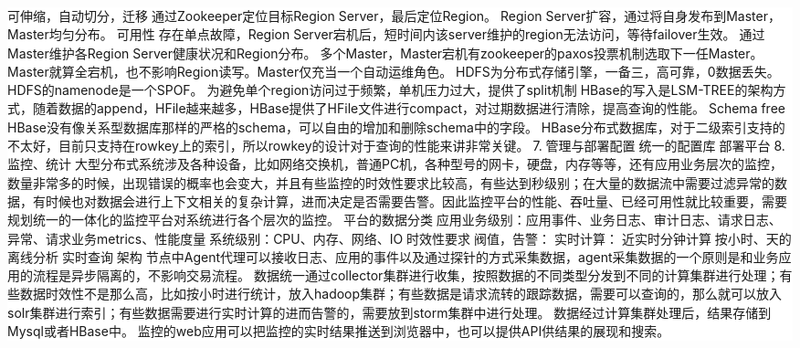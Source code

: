 可伸缩，自动切分，迁移
通过Zookeeper定位目标Region Server，最后定位Region。
Region Server扩容，通过将自身发布到Master，Master均匀分布。
可用性
存在单点故障，Region Server宕机后，短时间内该server维护的region无法访问，等待failover生效。
通过Master维护各Region Server健康状况和Region分布。
多个Master，Master宕机有zookeeper的paxos投票机制选取下一任Master。Master就算全宕机，也不影响Region读写。Master仅充当一个自动运维角色。
HDFS为分布式存储引擎，一备三，高可靠，0数据丢失。
HDFS的namenode是一个SPOF。
为避免单个region访问过于频繁，单机压力过大，提供了split机制
HBase的写入是LSM-TREE的架构方式，随着数据的append，HFile越来越多，HBase提供了HFile文件进行compact，对过期数据进行清除，提高查询的性能。
Schema free
HBase没有像关系型数据库那样的严格的schema，可以自由的增加和删除schema中的字段。
HBase分布式数据库，对于二级索引支持的不太好，目前只支持在rowkey上的索引，所以rowkey的设计对于查询的性能来讲非常关键。
7. 管理与部署配置
统一的配置库
部署平台
8. 监控、统计
大型分布式系统涉及各种设备，比如网络交换机，普通PC机，各种型号的网卡，硬盘，内存等等，还有应用业务层次的监控，数量非常多的时候，出现错误的概率也会变大，并且有些监控的时效性要求比较高，有些达到秒级别；在大量的数据流中需要过滤异常的数据，有时候也对数据会进行上下文相关的复杂计算，进而决定是否需要告警。因此监控平台的性能、吞吐量、已经可用性就比较重要，需要规划统一的一体化的监控平台对系统进行各个层次的监控。
平台的数据分类
应用业务级别：应用事件、业务日志、审计日志、请求日志、异常、请求业务metrics、性能度量
系统级别：CPU、内存、网络、IO
时效性要求
阀值，告警：
实时计算：
近实时分钟计算
按小时、天的离线分析
实时查询
架构
节点中Agent代理可以接收日志、应用的事件以及通过探针的方式采集数据，agent采集数据的一个原则是和业务应用的流程是异步隔离的，不影响交易流程。
数据统一通过collector集群进行收集，按照数据的不同类型分发到不同的计算集群进行处理；有些数据时效性不是那么高，比如按小时进行统计，放入hadoop集群；有些数据是请求流转的跟踪数据，需要可以查询的，那么就可以放入solr集群进行索引；有些数据需要进行实时计算的进而告警的，需要放到storm集群中进行处理。
数据经过计算集群处理后，结果存储到Mysql或者HBase中。
监控的web应用可以把监控的实时结果推送到浏览器中，也可以提供API供结果的展现和搜索。
 



